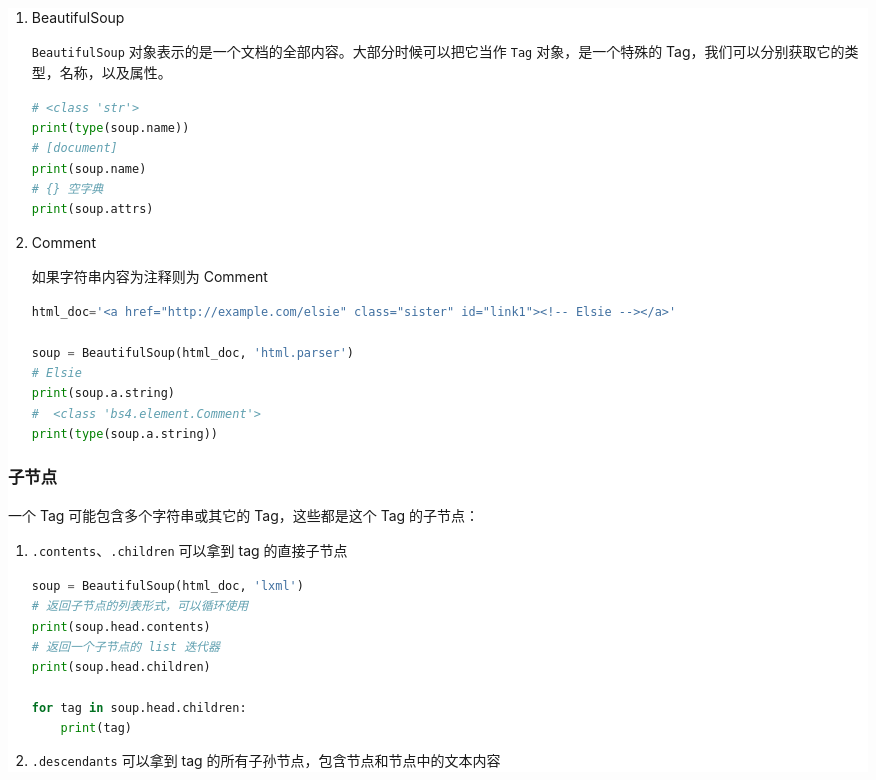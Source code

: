 1. BeautifulSoup

    `BeautifulSoup` 对象表示的是一个文档的全部内容。大部分时候可以把它当作 `Tag` 对象，是一个特殊的 Tag，我们可以分别获取它的类型，名称，以及属性。

    ```python
    # <class 'str'>
    print(type(soup.name))
    # [document]
    print(soup.name)
    # {} 空字典
    print(soup.attrs)
    ```

1. Comment

    如果字符串内容为注释则为 Comment

    ```python
    html_doc='<a href="http://example.com/elsie" class="sister" id="link1"><!-- Elsie --></a>'

    soup = BeautifulSoup(html_doc, 'html.parser')
    # Elsie
    print(soup.a.string)
    #  <class 'bs4.element.Comment'>
    print(type(soup.a.string))
    ```

### 子节点

一个 Tag 可能包含多个字符串或其它的 Tag，这些都是这个 Tag 的子节点：

1. `.contents`、`.children` 可以拿到 tag 的直接子节点

    ```python
    soup = BeautifulSoup(html_doc, 'lxml')
    # 返回子节点的列表形式，可以循环使用
    print(soup.head.contents)
    # 返回一个子节点的 list 迭代器
    print(soup.head.children)

    for tag in soup.head.children:
        print(tag)
    ```

1. `.descendants` 可以拿到 tag 的所有子孙节点，包含节点和节点中的文本内容
